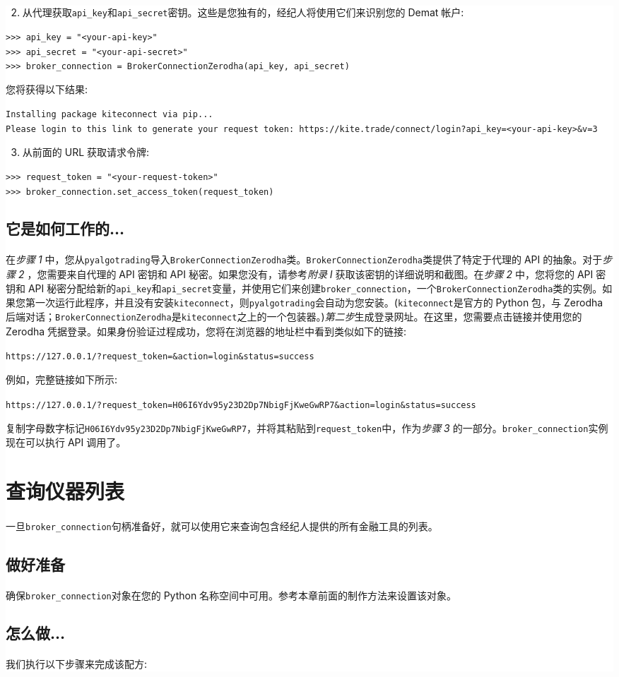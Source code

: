 2.  从代理获取`api_key`和`api_secret`密钥。这些是您独有的，经纪人将使用它们来识别您的 Demat 帐户:

```
>>> api_key = "<your-api-key>"
>>> api_secret = "<your-api-secret>"
>>> broker_connection = BrokerConnectionZerodha(api_key, api_secret)
```

您将获得以下结果:

```
Installing package kiteconnect via pip...
Please login to this link to generate your request token: https://kite.trade/connect/login?api_key=<your-api-key>&v=3
```

3.  从前面的 URL 获取请求令牌:

```
>>> request_token = "<your-request-token>"
>>> broker_connection.set_access_token(request_token)
```

## 它是如何工作的...

在*步骤 1* 中，您从`pyalgotrading`导入`BrokerConnectionZerodha`类。`BrokerConnectionZerodha`类提供了特定于代理的 API 的抽象。对于*步骤 2* ，您需要来自代理的 API 密钥和 API 秘密。如果您没有，请参考*附录 I* 获取该密钥的详细说明和截图。在*步骤 2* 中，您将您的 API 密钥和 API 秘密分配给新的`api_key`和`api_secret`变量，并使用它们来创建`broker_connection`，一个`BrokerConnectionZerodha`类的实例。如果您第一次运行此程序，并且没有安装`kiteconnect`，则`pyalgotrading`会自动为您安装。(`kiteconnect`是官方的 Python 包，与 Zerodha 后端对话；`BrokerConnectionZerodha`是`kiteconnect`之上的一个包装器。)*第二步*生成登录网址。在这里，您需要点击链接并使用您的 Zerodha 凭据登录。如果身份验证过程成功，您将在浏览器的地址栏中看到类似如下的链接:

```
https://127.0.0.1/?request_token=&action=login&status=success
```

例如，完整链接如下所示:

```
https://127.0.0.1/?request_token=H06I6Ydv95y23D2Dp7NbigFjKweGwRP7&action=login&status=success
```

复制字母数字标记`H06I6Ydv95y23D2Dp7NbigFjKweGwRP7`，并将其粘贴到`request_token`中，作为*步骤 3* 的一部分。`broker_connection`实例现在可以执行 API 调用了。

# 查询仪器列表

一旦`broker_connection`句柄准备好，就可以使用它来查询包含经纪人提供的所有金融工具的列表。

## 做好准备

确保`broker_connection`对象在您的 Python 名称空间中可用。参考本章前面的制作方法来设置该对象。

## 怎么做…

我们执行以下步骤来完成该配方:
